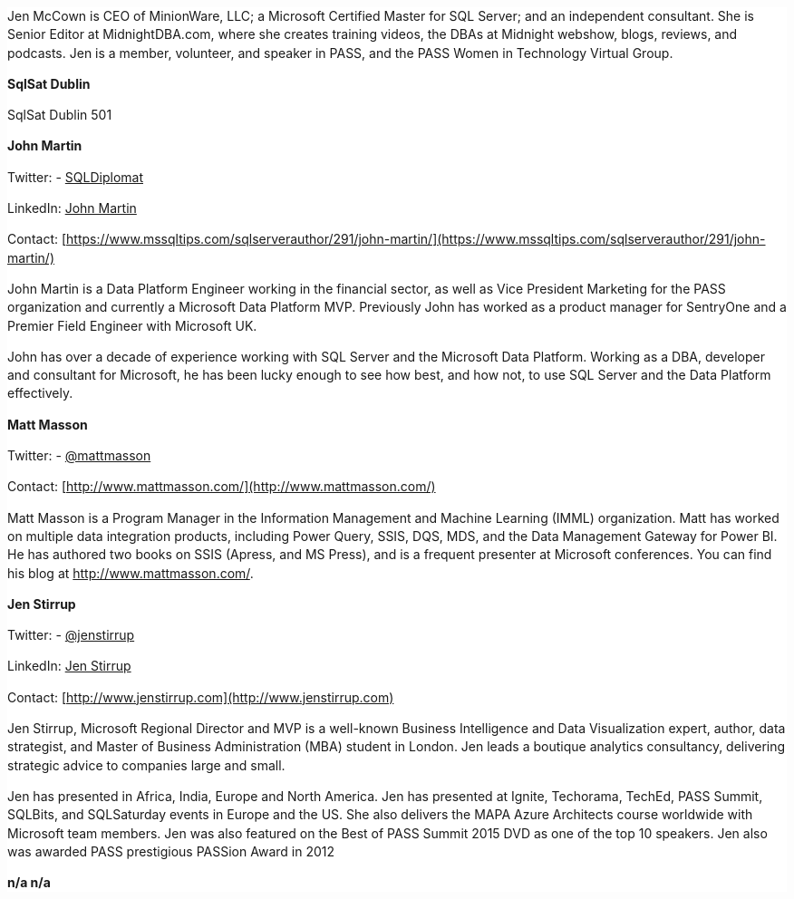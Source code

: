 Jen McCown is CEO of MinionWare, LLC; a Microsoft Certified Master for SQL Server; and an independent consultant. She is Senior Editor at MidnightDBA.com, where she creates training videos, the DBAs at Midnight webshow, blogs, reviews, and podcasts. Jen is a member, volunteer, and speaker in PASS, and the PASS Women in Technology Virtual Group.
 
**SqlSat Dublin**
 
SqlSat Dublin 501
 
**John Martin**
 
Twitter:  - [SQLDiplomat](https://www.twitter.com/SQLDiplomat)
 
LinkedIn: [John Martin](http://uk.linkedin.com/in/johnqmartin/)
 
Contact: [https://www.mssqltips.com/sqlserverauthor/291/john-martin/](https://www.mssqltips.com/sqlserverauthor/291/john-martin/)
 
John Martin is a Data Platform Engineer working in the financial sector, as well as Vice President Marketing for the PASS organization and currently a Microsoft Data Platform MVP. Previously John has worked as a product manager for SentryOne and a Premier Field Engineer with Microsoft UK.

John has over a decade of experience working with SQL Server and the Microsoft Data Platform. Working as a DBA, developer and consultant for Microsoft, he has been lucky enough to see how best, and how not, to use SQL Server and the Data Platform effectively.
 
**Matt Masson**
 
Twitter:  - [@mattmasson](https://www.twitter.com/@mattmasson)
 
Contact: [http://www.mattmasson.com/](http://www.mattmasson.com/)
 
Matt Masson is a  Program Manager in the Information Management and Machine Learning (IMML) organization. Matt has worked on multiple data integration products, including Power Query, SSIS, DQS, MDS, and the Data Management Gateway for Power BI. He has authored two books on SSIS (Apress, and MS Press), and is a frequent presenter at Microsoft conferences. You can find his blog at http://www.mattmasson.com/.
 
**Jen Stirrup**
 
Twitter:  - [@jenstirrup](https://www.twitter.com/@jenstirrup)
 
LinkedIn: [Jen Stirrup](http://uk.linkedin.com/in/jenstirrup/)
 
Contact: [http://www.jenstirrup.com](http://www.jenstirrup.com)
 
Jen Stirrup, Microsoft Regional Director and MVP is a well-known Business Intelligence and Data Visualization expert, author, data strategist, and Master of Business Administration (MBA) student in London. Jen leads a boutique analytics consultancy, delivering strategic advice to companies large and small.

Jen has presented in Africa, India, Europe and North America. Jen has presented at Ignite, Techorama, TechEd, PASS Summit, SQLBits, and SQLSaturday events in Europe and the US. She also delivers the MAPA Azure Architects course worldwide with Microsoft team members. Jen was also featured on the Best of PASS Summit 2015 DVD as one of the top 10 speakers. Jen also was awarded PASS prestigious PASSion Award in 2012
 
**n/a n/a**
 

 
